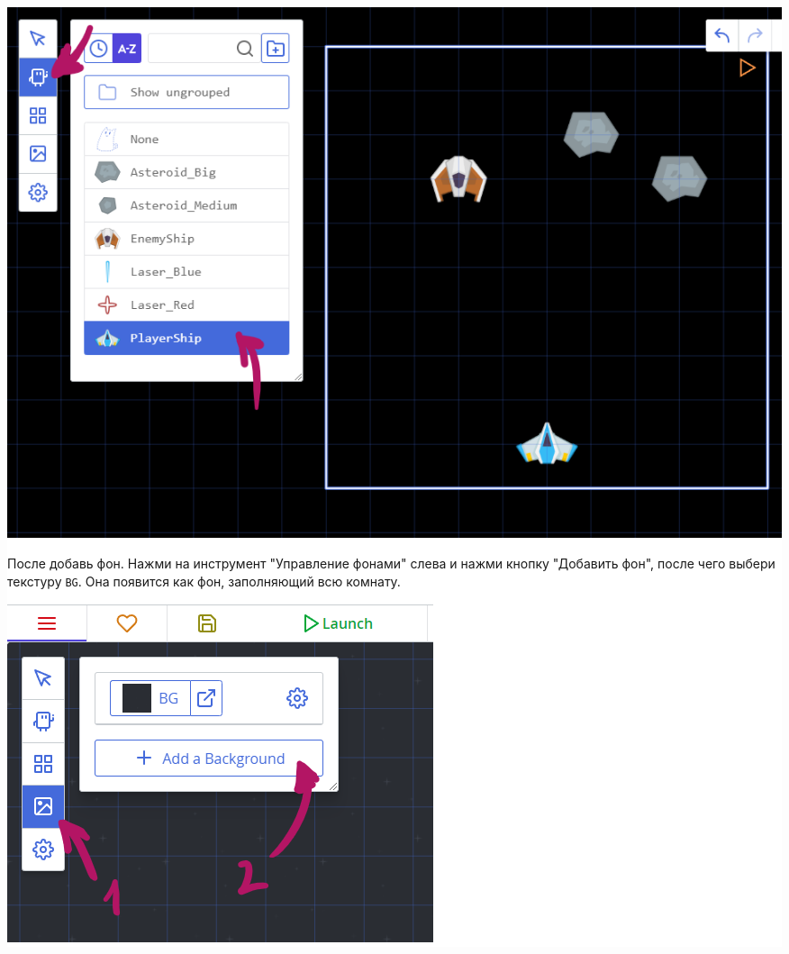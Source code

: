 ![](../images/tutorials/tutSpaceShooter_10.png)

После добавь фон. Нажми на инструмент "Управление фонами" слева и нажми кнопку "Добавить фон", после чего выбери текстуру `BG`. Она появится как фон, заполняющий всю комнату.

![](../images/tutorials/tutSpaceShooter_09.png)
